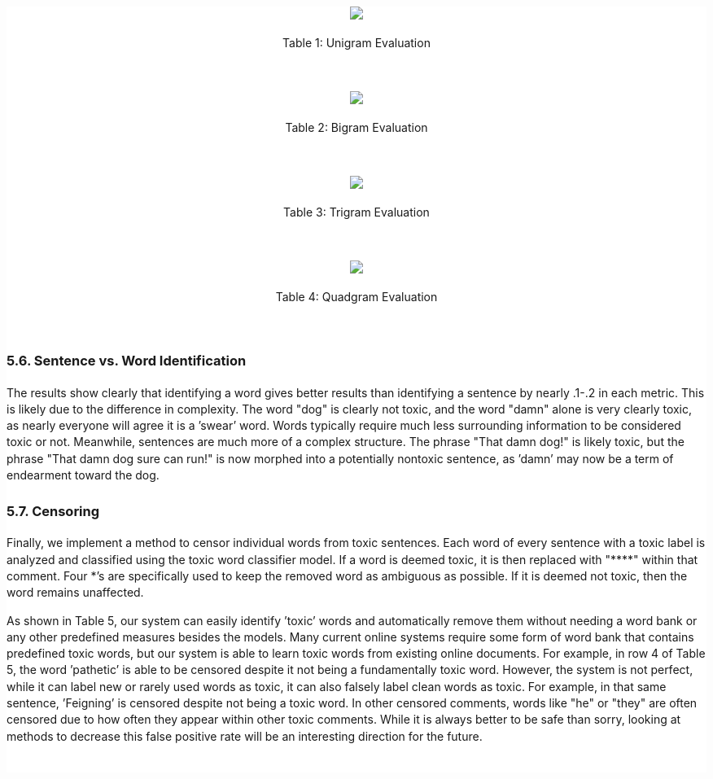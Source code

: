 <p align="center"><img src="https://github.com/jothamteshome/Identifying-Toxic-Comments/assets/94427010/21333e6b-b851-47ed-932b-ee7ad85d5c8e"/></p>
<p align="center">Table 1: Unigram Evaluation</p>
<br/>

<p align="center"><img src="https://github.com/jothamteshome/Identifying-Toxic-Comments/assets/94427010/1be070f4-a095-4738-91ce-a5b91959f238"/></p>
<p align="center">Table 2: Bigram Evaluation</p>
<br/>

<p align="center"><img src="https://github.com/jothamteshome/Identifying-Toxic-Comments/assets/94427010/6571b410-215a-44c2-952f-9f11fd7440d4"/></p>
<p align="center">Table 3: Trigram Evaluation</p>
<br/>

<p align="center"><img src="https://github.com/jothamteshome/Identifying-Toxic-Comments/assets/94427010/932765e3-6c72-4752-a0d7-e98a5e0182bc"/></p>
<p align="center">Table 4: Quadgram Evaluation</p>
<br/>

### 5.6. Sentence vs. Word Identification
<p>The results show clearly that identifying a word
gives better results than identifying a sentence by
nearly .1-.2 in each metric. This is likely due to
the difference in complexity. The word "dog" is
clearly not toxic, and the word "damn" alone is
very clearly toxic, as nearly everyone will agree it
is a ’swear’ word. Words typically require much
less surrounding information to be considered toxic
or not. Meanwhile, sentences are much more of a
complex structure. The phrase "That damn dog!"
is likely toxic, but the phrase "That damn dog sure
can run!" is now morphed into a potentially nontoxic sentence, as ’damn’ may now be a term of
endearment toward the dog.</p>


### 5.7. Censoring
<p>Finally, we implement a method to censor individual words from toxic sentences. Each word of
every sentence with a toxic label is analyzed and
classified using the toxic word classifier model. If
a word is deemed toxic, it is then replaced with
"****" within that comment. Four *’s are specifically used to keep the removed word as ambiguous
as possible. If it is deemed not toxic, then the word
remains unaffected.</p>

<p>As shown in Table 5, our system can easily identify ’toxic’ words and automatically remove them
without needing a word bank or any other predefined measures besides the models. Many current
online systems require some form of word bank that contains predefined toxic words, but our system is able to learn toxic words from existing online
documents. For example, in row 4 of Table 5, the
word ’pathetic’ is able to be censored despite it
not being a fundamentally toxic word. However,
the system is not perfect, while it can label new
or rarely used words as toxic, it can also falsely
label clean words as toxic. For example, in that
same sentence, ’Feigning’ is censored despite not
being a toxic word. In other censored comments,
words like "he" or "they" are often censored due to
how often they appear within other toxic comments.
While it is always better to be safe than sorry, looking at methods to decrease this false positive rate
will be an interesting direction for the future.</p><br/>
